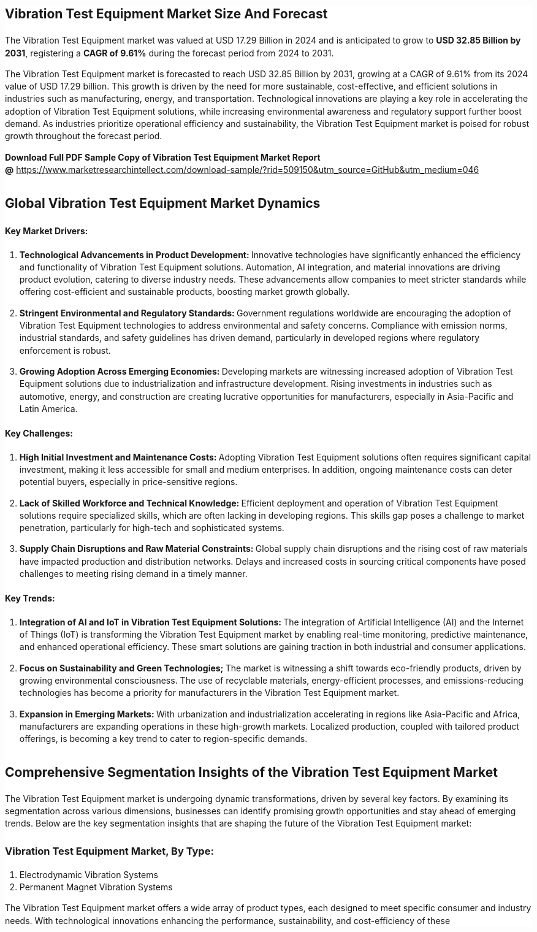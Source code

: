 <h2>Vibration Test Equipment Market Size And Forecast</h2><p>The Vibration Test Equipment market was valued at USD 17.29 Billion in 2024 and is anticipated to grow to <strong>USD 32.85 Billion by 2031</strong>, registering a <strong>CAGR of 9.61%</strong> during the forecast period from 2024 to 2031.</p><p>The Vibration Test Equipment market is forecasted to reach USD 32.85 Billion by 2031, growing at a CAGR of 9.61% from its 2024 value of USD 17.29 billion. This growth is driven by the need for more sustainable, cost-effective, and efficient solutions in industries such as manufacturing, energy, and transportation. Technological innovations are playing a key role in accelerating the adoption of Vibration Test Equipment solutions, while increasing environmental awareness and regulatory support further boost demand. As industries prioritize operational efficiency and sustainability, the Vibration Test Equipment market is poised for robust growth throughout the forecast period.</p><p><strong>Download Full PDF Sample Copy of Vibration Test Equipment Market Report @</strong>&nbsp;<a href="https://www.marketresearchintellect.com/download-sample/?rid=509150&amp;utm_source=GitHub&amp;utm_medium=046">https://www.marketresearchintellect.com/download-sample/?rid=509150&amp;utm_source=GitHub&amp;utm_medium=046</a></p><h2>Global Vibration Test Equipment Market Dynamics</h2><h4><strong>Key Market Drivers:</strong></h4><ol><li><p><strong>Technological Advancements in Product Development:&nbsp;</strong>Innovative technologies have significantly enhanced the efficiency and functionality of Vibration Test Equipment solutions. Automation, AI integration, and material innovations are driving product evolution, catering to diverse industry needs. These advancements allow companies to meet stricter standards while offering cost-efficient and sustainable products, boosting market growth globally.</p></li><li><p><strong>Stringent Environmental and Regulatory Standards:&nbsp;</strong>Government regulations worldwide are encouraging the adoption of Vibration Test Equipment technologies to address environmental and safety concerns. Compliance with emission norms, industrial standards, and safety guidelines has driven demand, particularly in developed regions where regulatory enforcement is robust.</p></li><li><p><strong>Growing Adoption Across Emerging Economies:&nbsp;</strong>Developing markets are witnessing increased adoption of Vibration Test Equipment solutions due to industrialization and infrastructure development. Rising investments in industries such as automotive, energy, and construction are creating lucrative opportunities for manufacturers, especially in Asia-Pacific and Latin America.</p></li></ol><h4><strong>Key Challenges:</strong></h4><ol><li><p><strong>High Initial Investment and Maintenance Costs:&nbsp;</strong>Adopting Vibration Test Equipment solutions often requires significant capital investment, making it less accessible for small and medium enterprises. In addition, ongoing maintenance costs can deter potential buyers, especially in price-sensitive regions.</p></li><li><p><strong>Lack of Skilled Workforce and Technical Knowledge:&nbsp;</strong>Efficient deployment and operation of Vibration Test Equipment solutions require specialized skills, which are often lacking in developing regions. This skills gap poses a challenge to market penetration, particularly for high-tech and sophisticated systems.</p></li><li><p><strong>Supply Chain Disruptions and Raw Material Constraints:&nbsp;</strong>Global supply chain disruptions and the rising cost of raw materials have impacted production and distribution networks. Delays and increased costs in sourcing critical components have posed challenges to meeting rising demand in a timely manner.</p></li></ol><h4><strong>Key Trends:</strong></h4><ol><li><p><strong>Integration of AI and IoT in Vibration Test Equipment Solutions:&nbsp;</strong>The integration of Artificial Intelligence (AI) and the Internet of Things (IoT) is transforming the Vibration Test Equipment market by enabling real-time monitoring, predictive maintenance, and enhanced operational efficiency. These smart solutions are gaining traction in both industrial and consumer applications.</p></li><li><p><strong>Focus on Sustainability and Green Technologies;&nbsp;</strong>The market is witnessing a shift towards eco-friendly products, driven by growing environmental consciousness. The use of recyclable materials, energy-efficient processes, and emissions-reducing technologies has become a priority for manufacturers in the Vibration Test Equipment market.</p></li><li><p><strong>Expansion in Emerging Markets:&nbsp;</strong>With urbanization and industrialization accelerating in regions like Asia-Pacific and Africa, manufacturers are expanding operations in these high-growth markets. Localized production, coupled with tailored product offerings, is becoming a key trend to cater to region-specific demands.</p></li></ol><div class="article-main__content" data-test-id="publishing-text-block"><h2>Comprehensive Segmentation Insights of the Vibration Test Equipment Market</h2><p>The Vibration Test Equipment market is undergoing dynamic transformations, driven by several key factors. By examining its segmentation across various dimensions, businesses can identify promising growth opportunities and stay ahead of emerging trends. Below are the key segmentation insights that are shaping the future of the Vibration Test Equipment market:</p><h3><strong>Vibration Test Equipment Market, By Type:<br /></strong></h3><ol><li>Electrodynamic Vibration Systems<li> Permanent Magnet Vibration Systems</li></ol><p>The Vibration Test Equipment market offers a wide array of product types, each designed to meet specific consumer and industry needs. With technological innovations enhancing the performance, sustainability, and cost-efficiency of these
